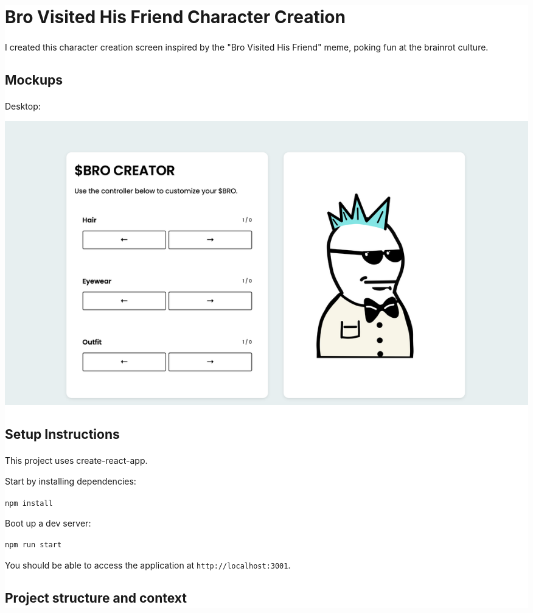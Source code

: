 # Bro Visited His Friend Character Creation

I created this character creation screen inspired by the "Bro Visited His Friend" meme, poking fun at the brainrot culture.

## Mockups

Desktop:

<img alt="Desktop-sized screenshot of the character creation screen" src="./docs/mockup.png" style="width: 100%;" />

## Setup Instructions

This project uses create-react-app.

Start by installing dependencies:

```
npm install
```

Boot up a dev server:

```
npm run start
```

You should be able to access the application at `http://localhost:3001`.

## Project structure and context

